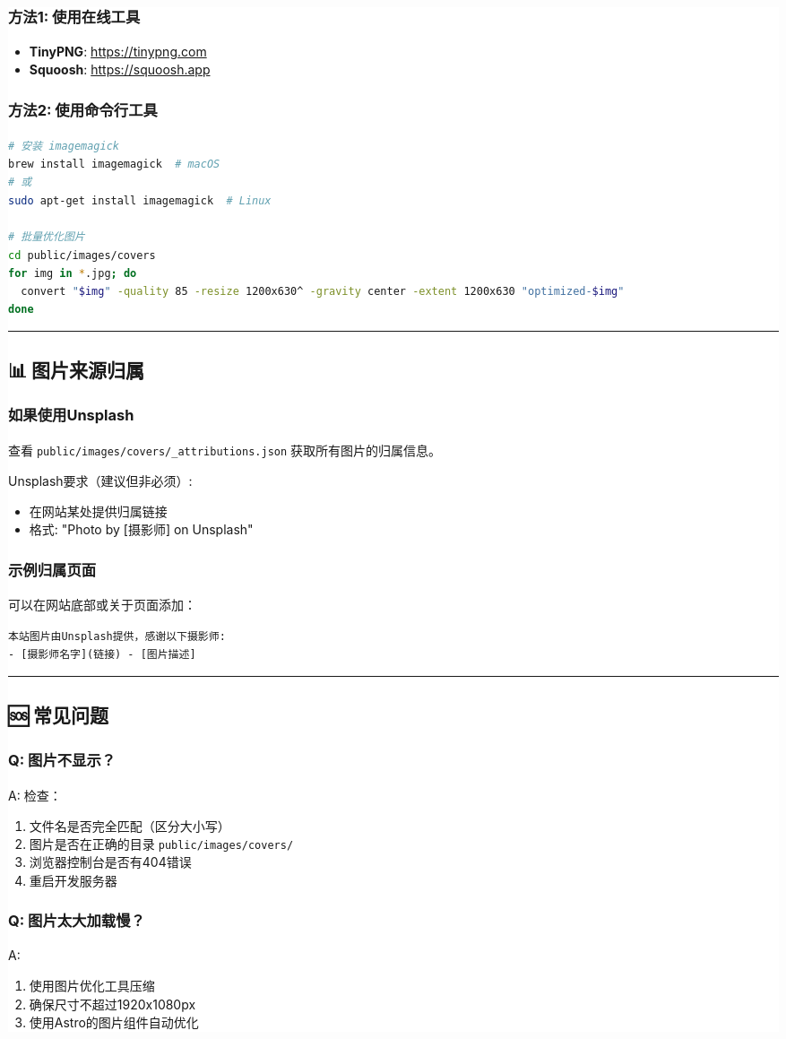 ### 方法1: 使用在线工具
- **TinyPNG**: https://tinypng.com
- **Squoosh**: https://squoosh.app

### 方法2: 使用命令行工具
```bash
# 安装 imagemagick
brew install imagemagick  # macOS
# 或
sudo apt-get install imagemagick  # Linux

# 批量优化图片
cd public/images/covers
for img in *.jpg; do
  convert "$img" -quality 85 -resize 1200x630^ -gravity center -extent 1200x630 "optimized-$img"
done
```

---

## 📊 图片来源归属

### 如果使用Unsplash
查看 `public/images/covers/_attributions.json` 获取所有图片的归属信息。

Unsplash要求（建议但非必须）:
- 在网站某处提供归属链接
- 格式: "Photo by [摄影师] on Unsplash"

### 示例归属页面
可以在网站底部或关于页面添加：
```
本站图片由Unsplash提供，感谢以下摄影师:
- [摄影师名字](链接) - [图片描述]
```

---

## 🆘 常见问题

### Q: 图片不显示？
A: 检查：
1. 文件名是否完全匹配（区分大小写）
2. 图片是否在正确的目录 `public/images/covers/`
3. 浏览器控制台是否有404错误
4. 重启开发服务器

### Q: 图片太大加载慢？
A:
1. 使用图片优化工具压缩
2. 确保尺寸不超过1920x1080px
3. 使用Astro的图片组件自动优化
